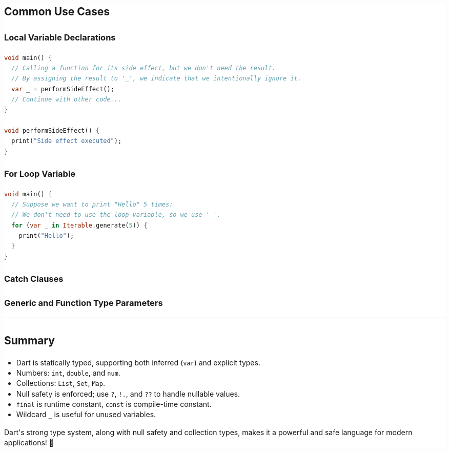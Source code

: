 ## Common Use Cases

### Local Variable Declarations

```dart
void main() {
  // Calling a function for its side effect, but we don't need the result.
  // By assigning the result to '_', we indicate that we intentionally ignore it.
  var _ = performSideEffect();
  // Continue with other code...
}

void performSideEffect() {
  print("Side effect executed");
}
```

### For Loop Variable

```dart
void main() {
  // Suppose we want to print "Hello" 5 times:
  // We don't need to use the loop variable, so we use '_'.
  for (var _ in Iterable.generate(5)) {
    print("Hello");
  }
}
```

### Catch Clauses

### Generic and Function Type Parameters

---

## Summary
- Dart is statically typed, supporting both inferred (`var`) and explicit types.
- Numbers: `int`, `double`, and `num`.
- Collections: `List`, `Set`, `Map`.
- Null safety is enforced; use `?`, `!.`, and `??` to handle nullable values.
- `final` is runtime constant, `const` is compile-time constant.
- Wildcard `_` is useful for unused variables.

Dart's strong type system, along with null safety and collection types, makes it a powerful and safe language for modern applications! 🚀